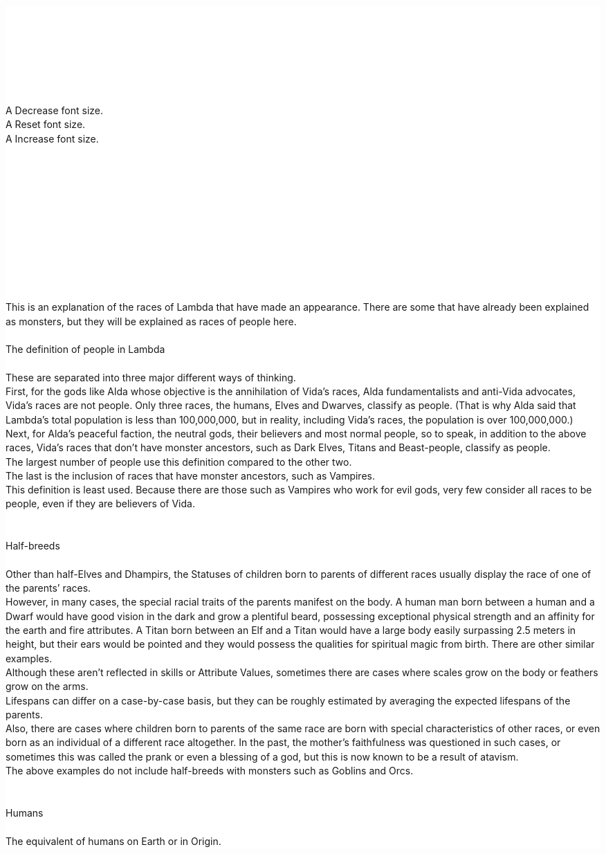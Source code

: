 <br/>
<br/>
<br/>
<br/>
<br/>
<br/>
<br/>
A Decrease font size.<br/>
A Reset font size.<br/>
A Increase font size.<br/>
<br/>
<br/>
<br/>
<br/>
<br/>
<br/>
<br/>
<br/>
<br/>
<br/>
<br/>
This is an explanation of the races of Lambda that have made an appearance. There are some that have already been explained as monsters, but they will be explained as races of people here.<br/>
 <br/>
The definition of people in Lambda<br/>
 <br/>
These are separated into three major different ways of thinking.<br/>
First, for the gods like Alda whose objective is the annihilation of Vida’s races, Alda fundamentalists and anti-Vida advocates, Vida’s races are not people. Only three races, the humans, Elves and Dwarves, classify as people. (That is why Alda said that Lambda’s total population is less than 100,000,000, but in reality, including Vida’s races, the population is over 100,000,000.)<br/>
Next, for Alda’s peaceful faction, the neutral gods, their believers and most normal people, so to speak, in addition to the above races, Vida’s races that don’t have monster ancestors, such as Dark Elves, Titans and Beast-people, classify as people.<br/>
The largest number of people use this definition compared to the other two.<br/>
The last is the inclusion of races that have monster ancestors, such as Vampires.<br/>
This definition is least used. Because there are those such as Vampires who work for evil gods, very few consider all races to be people, even if they are believers of Vida.<br/>
 <br/>
 <br/>
Half-breeds<br/>
 <br/>
Other than half-Elves and Dhampirs, the Statuses of children born to parents of different races usually display the race of one of the parents’ races.<br/>
However, in many cases, the special racial traits of the parents manifest on the body. A human man born between a human and a Dwarf would have good vision in the dark and grow a plentiful beard, possessing exceptional physical strength and an affinity for the earth and fire attributes. A Titan born between an Elf and a Titan would have a large body easily surpassing 2.5 meters in height, but their ears would be pointed and they would possess the qualities for spiritual magic from birth. There are other similar examples.<br/>
Although these aren’t reflected in skills or Attribute Values, sometimes there are cases where scales grow on the body or feathers grow on the arms.<br/>
Lifespans can differ on a case-by-case basis, but they can be roughly estimated by averaging the expected lifespans of the parents.<br/>
Also, there are cases where children born to parents of the same race are born with special characteristics of other races, or even born as an individual of a different race altogether. In the past, the mother’s faithfulness was questioned in such cases, or sometimes this was called the prank or even a blessing of a god, but this is now known to be a result of atavism.<br/>
The above examples do not include half-breeds with monsters such as Goblins and Orcs.<br/>
 <br/>
 <br/>
Humans<br/>
 <br/>
The equivalent of humans on Earth or in Origin.<br/>